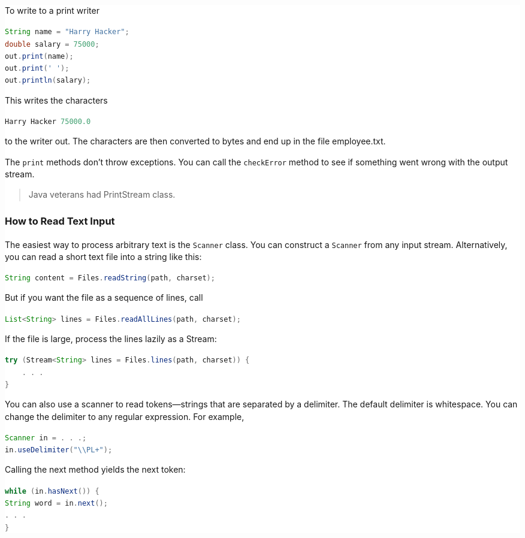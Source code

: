 To write to a print writer
```java
String name = "Harry Hacker";
double salary = 75000;
out.print(name);
out.print(' ');
out.println(salary);
```


This writes the characters
```java
Harry Hacker 75000.0
```

to the writer out. The characters are then converted to bytes and end up in the file employee.txt.

The `print` methods don’t throw exceptions. You can call the `checkError` method to see if something went wrong with the
output stream.

>Java veterans had PrintStream class.

### How to Read Text Input
The easiest way to process arbitrary text is the `Scanner` class. You can construct a `Scanner` from any input stream.
Alternatively, you can read a short text file into a string like this:
```java
String content = Files.readString(path, charset);
```
But if you want the file as a sequence of lines, call

 ```java
List<String> lines = Files.readAllLines(path, charset);
```

If the file is large, process the lines lazily as a Stream<String>:

```java
try (Stream<String> lines = Files.lines(path, charset)) {
    . . .
}
```

You can also use a scanner to read tokens—strings that are separated by a delimiter. The default delimiter is whitespace.
You can change the delimiter to any regular expression. For example,
```java
Scanner in = . . .;
in.useDelimiter("\\PL+");
```

Calling the next method yields the next token:
```java
while (in.hasNext()) {
String word = in.next();
. . .
}
```

